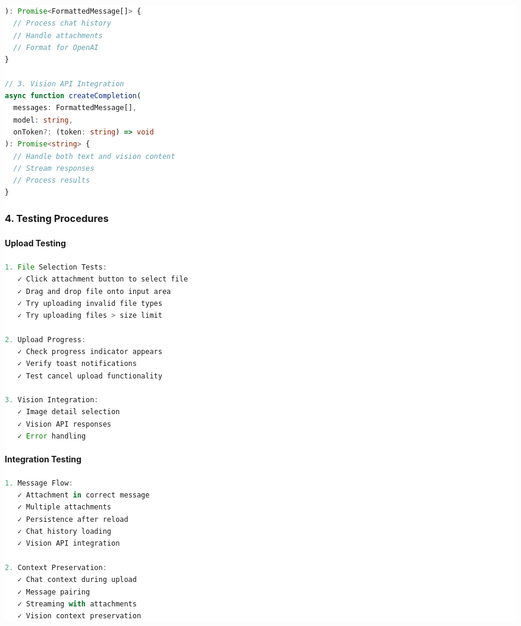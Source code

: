 ```typescript
): Promise<FormattedMessage[]> {
  // Process chat history
  // Handle attachments
  // Format for OpenAI
}

// 3. Vision API Integration
async function createCompletion(
  messages: FormattedMessage[],
  model: string,
  onToken?: (token: string) => void
): Promise<string> {
  // Handle both text and vision content
  // Stream responses
  // Process results
}
```

### 4. Testing Procedures

#### Upload Testing
```typescript
1. File Selection Tests:
   ✓ Click attachment button to select file
   ✓ Drag and drop file onto input area
   ✓ Try uploading invalid file types
   ✓ Try uploading files > size limit

2. Upload Progress:
   ✓ Check progress indicator appears
   ✓ Verify toast notifications
   ✓ Test cancel upload functionality

3. Vision Integration:
   ✓ Image detail selection
   ✓ Vision API responses
   ✓ Error handling
```

#### Integration Testing
```typescript
1. Message Flow:
   ✓ Attachment in correct message
   ✓ Multiple attachments
   ✓ Persistence after reload
   ✓ Chat history loading
   ✓ Vision API integration

2. Context Preservation:
   ✓ Chat context during upload
   ✓ Message pairing
   ✓ Streaming with attachments
   ✓ Vision context preservation
```
